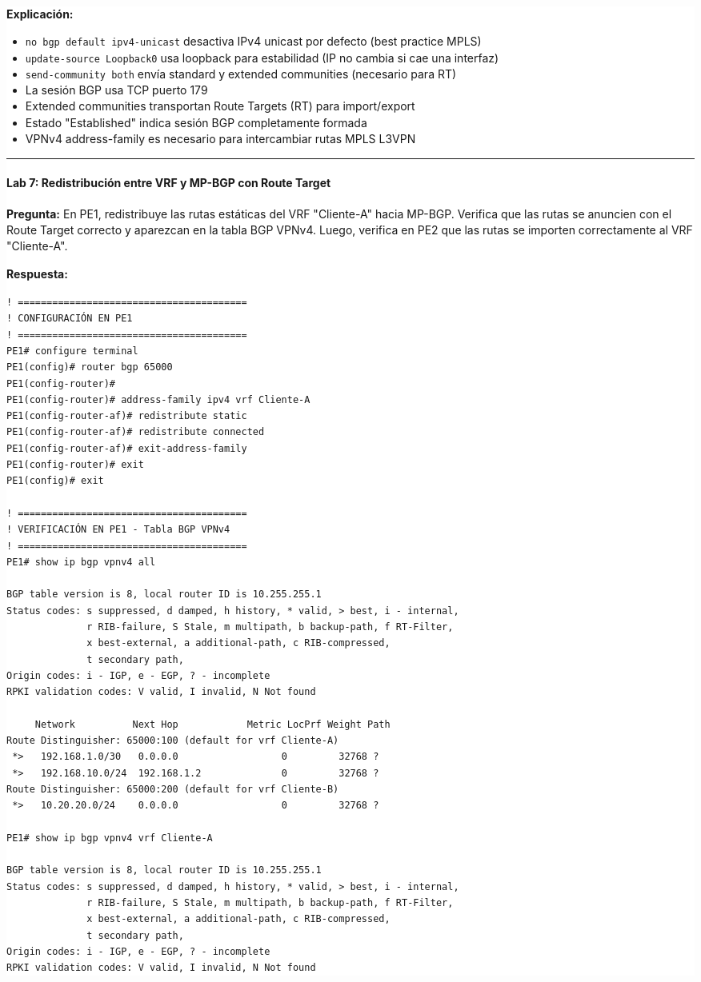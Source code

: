 **Explicación:**
- `no bgp default ipv4-unicast` desactiva IPv4 unicast por defecto (best practice MPLS)
- `update-source Loopback0` usa loopback para estabilidad (IP no cambia si cae una interfaz)
- `send-community both` envía standard y extended communities (necesario para RT)
- La sesión BGP usa TCP puerto 179
- Extended communities transportan Route Targets (RT) para import/export
- Estado "Established" indica sesión BGP completamente formada
- VPNv4 address-family es necesario para intercambiar rutas MPLS L3VPN

---

#### Lab 7: Redistribución entre VRF y MP-BGP con Route Target

**Pregunta:**
En PE1, redistribuye las rutas estáticas del VRF "Cliente-A" hacia MP-BGP. Verifica que las rutas se anuncien con el Route Target correcto y aparezcan en la tabla BGP VPNv4. Luego, verifica en PE2 que las rutas se importen correctamente al VRF "Cliente-A".

**Respuesta:**

```cisco
! ========================================
! CONFIGURACIÓN EN PE1
! ========================================
PE1# configure terminal
PE1(config)# router bgp 65000
PE1(config-router)#
PE1(config-router)# address-family ipv4 vrf Cliente-A
PE1(config-router-af)# redistribute static
PE1(config-router-af)# redistribute connected
PE1(config-router-af)# exit-address-family
PE1(config-router)# exit
PE1(config)# exit

! ========================================
! VERIFICACIÓN EN PE1 - Tabla BGP VPNv4
! ========================================
PE1# show ip bgp vpnv4 all

BGP table version is 8, local router ID is 10.255.255.1
Status codes: s suppressed, d damped, h history, * valid, > best, i - internal,
              r RIB-failure, S Stale, m multipath, b backup-path, f RT-Filter,
              x best-external, a additional-path, c RIB-compressed,
              t secondary path,
Origin codes: i - IGP, e - EGP, ? - incomplete
RPKI validation codes: V valid, I invalid, N Not found

     Network          Next Hop            Metric LocPrf Weight Path
Route Distinguisher: 65000:100 (default for vrf Cliente-A)
 *>   192.168.1.0/30   0.0.0.0                  0         32768 ?
 *>   192.168.10.0/24  192.168.1.2              0         32768 ?
Route Distinguisher: 65000:200 (default for vrf Cliente-B)
 *>   10.20.20.0/24    0.0.0.0                  0         32768 ?

PE1# show ip bgp vpnv4 vrf Cliente-A

BGP table version is 8, local router ID is 10.255.255.1
Status codes: s suppressed, d damped, h history, * valid, > best, i - internal,
              r RIB-failure, S Stale, m multipath, b backup-path, f RT-Filter,
              x best-external, a additional-path, c RIB-compressed,
              t secondary path,
Origin codes: i - IGP, e - EGP, ? - incomplete
RPKI validation codes: V valid, I invalid, N Not found

```